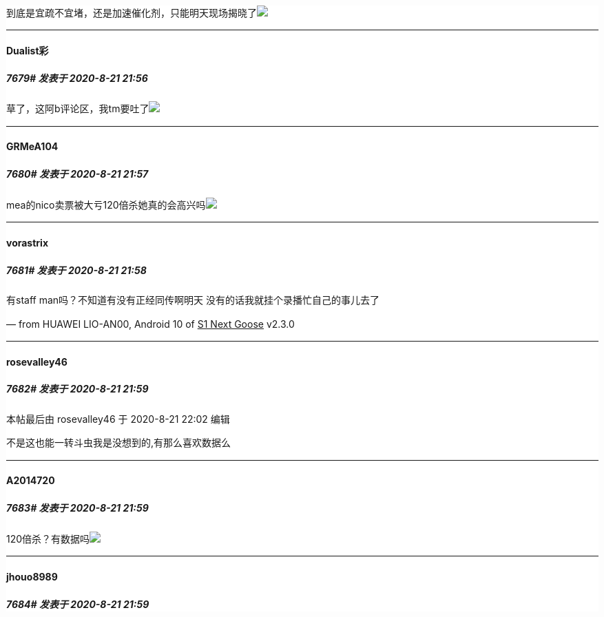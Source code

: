 到底是宜疏不宜堵，还是加速催化剂，只能明天现场揭晓了<img src="https://static.saraba1st.com/image/smiley/face2017/037.png" referrerpolicy="no-referrer">


-----

####  Dualist彩  
##### 7679#       发表于 2020-8-21 21:56


草了，这阿b评论区，我tm要吐了<img src="https://static.saraba1st.com/image/smiley/face2017/143.png" referrerpolicy="no-referrer">


-----

####  GRMeA104  
##### 7680#       发表于 2020-8-21 21:57


mea的nico卖票被大亏120倍杀她真的会高兴吗<img src="https://static.saraba1st.com/image/smiley/face2017/169.gif" referrerpolicy="no-referrer">


-----

####  vorastrix  
##### 7681#       发表于 2020-8-21 21:58


有staff man吗？不知道有没有正经同传啊明天
没有的话我就挂个录播忙自己的事儿去了

— from HUAWEI LIO-AN00, Android 10 of [S1 Next Goose](https://pan.baidu.com/s/1mi43uRm) v2.3.0


-----

####  rosevalley46  
##### 7682#       发表于 2020-8-21 21:59


 本帖最后由 rosevalley46 于 2020-8-21 22:02 编辑 

不是这也能一转斗虫我是没想到的,有那么喜欢数据么


-----

####  A2014720  
##### 7683#       发表于 2020-8-21 21:59


120倍杀？有数据吗<img src="https://static.saraba1st.com/image/smiley/face2017/169.gif" referrerpolicy="no-referrer">


-----

####  jhouo8989  
##### 7684#       发表于 2020-8-21 21:59
